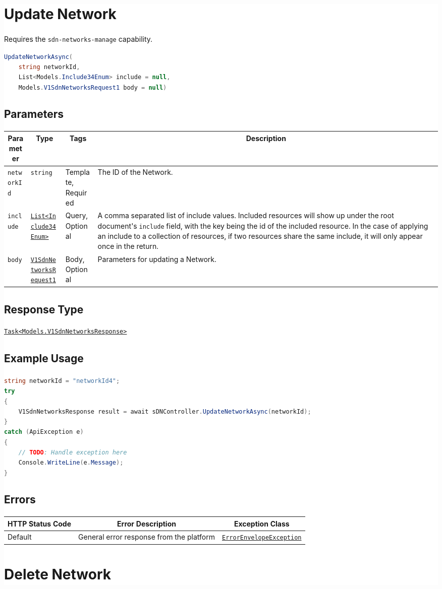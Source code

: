 
# Update Network

Requires the `sdn-networks-manage` capability.

```csharp
UpdateNetworkAsync(
    string networkId,
    List<Models.Include34Enum> include = null,
    Models.V1SdnNetworksRequest1 body = null)
```

## Parameters

| Parameter | Type | Tags | Description |
|  --- | --- | --- | --- |
| `networkId` | `string` | Template, Required | The ID of the Network. |
| `include` | [`List<Include34Enum>`](../../doc/models/include-34-enum.md) | Query, Optional | A comma separated list of include values. Included resources will show up under the root document's `include` field, with the key being the id of the included resource. In the case of applying an include to a collection of resources, if two resources share the same include, it will only appear once in the return. |
| `body` | [`V1SdnNetworksRequest1`](../../doc/models/v1-sdn-networks-request-1.md) | Body, Optional | Parameters for updating a Network. |

## Response Type

[`Task<Models.V1SdnNetworksResponse>`](../../doc/models/v1-sdn-networks-response.md)

## Example Usage

```csharp
string networkId = "networkId4";
try
{
    V1SdnNetworksResponse result = await sDNController.UpdateNetworkAsync(networkId);
}
catch (ApiException e)
{
    // TODO: Handle exception here
    Console.WriteLine(e.Message);
}
```

## Errors

| HTTP Status Code | Error Description | Exception Class |
|  --- | --- | --- |
| Default | General error response from the platform | [`ErrorEnvelopeException`](../../doc/models/error-envelope-exception.md) |


# Delete Network
